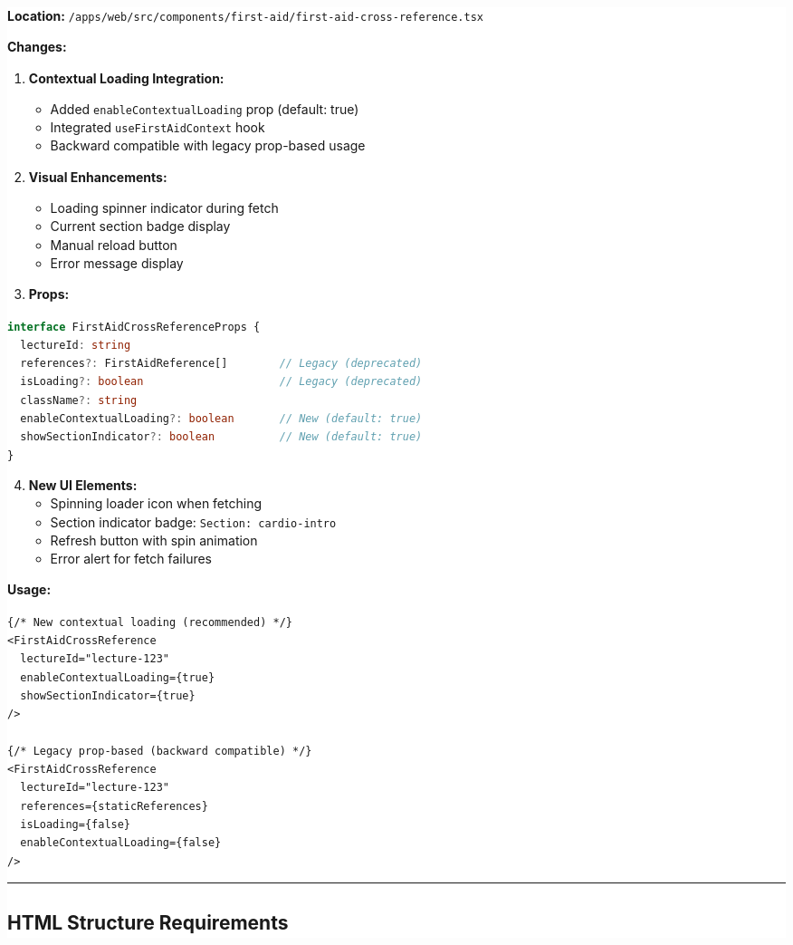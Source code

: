 **Location:** `/apps/web/src/components/first-aid/first-aid-cross-reference.tsx`

**Changes:**

1. **Contextual Loading Integration:**
   - Added `enableContextualLoading` prop (default: true)
   - Integrated `useFirstAidContext` hook
   - Backward compatible with legacy prop-based usage

2. **Visual Enhancements:**
   - Loading spinner indicator during fetch
   - Current section badge display
   - Manual reload button
   - Error message display

3. **Props:**
```typescript
interface FirstAidCrossReferenceProps {
  lectureId: string
  references?: FirstAidReference[]        // Legacy (deprecated)
  isLoading?: boolean                     // Legacy (deprecated)
  className?: string
  enableContextualLoading?: boolean       // New (default: true)
  showSectionIndicator?: boolean          // New (default: true)
}
```

4. **New UI Elements:**
   - Spinning loader icon when fetching
   - Section indicator badge: `Section: cardio-intro`
   - Refresh button with spin animation
   - Error alert for fetch failures

**Usage:**
```tsx
{/* New contextual loading (recommended) */}
<FirstAidCrossReference
  lectureId="lecture-123"
  enableContextualLoading={true}
  showSectionIndicator={true}
/>

{/* Legacy prop-based (backward compatible) */}
<FirstAidCrossReference
  lectureId="lecture-123"
  references={staticReferences}
  isLoading={false}
  enableContextualLoading={false}
/>
```

---

## HTML Structure Requirements
